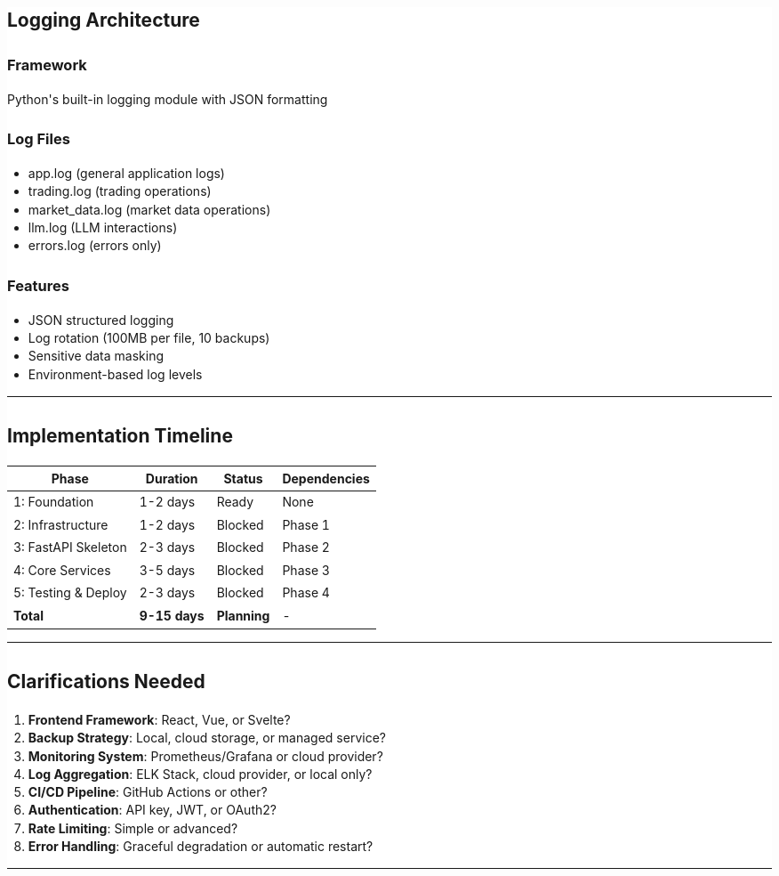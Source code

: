 
## Logging Architecture

### Framework
Python's built-in logging module with JSON formatting

### Log Files
- app.log (general application logs)
- trading.log (trading operations)
- market_data.log (market data operations)
- llm.log (LLM interactions)
- errors.log (errors only)

### Features
- JSON structured logging
- Log rotation (100MB per file, 10 backups)
- Sensitive data masking
- Environment-based log levels

---

## Implementation Timeline

| Phase | Duration | Status | Dependencies |
|-------|----------|--------|--------------|
| 1: Foundation | 1-2 days | Ready | None |
| 2: Infrastructure | 1-2 days | Blocked | Phase 1 |
| 3: FastAPI Skeleton | 2-3 days | Blocked | Phase 2 |
| 4: Core Services | 3-5 days | Blocked | Phase 3 |
| 5: Testing & Deploy | 2-3 days | Blocked | Phase 4 |
| **Total** | **9-15 days** | **Planning** | - |

---

## Clarifications Needed

1. **Frontend Framework**: React, Vue, or Svelte?
2. **Backup Strategy**: Local, cloud storage, or managed service?
3. **Monitoring System**: Prometheus/Grafana or cloud provider?
4. **Log Aggregation**: ELK Stack, cloud provider, or local only?
5. **CI/CD Pipeline**: GitHub Actions or other?
6. **Authentication**: API key, JWT, or OAuth2?
7. **Rate Limiting**: Simple or advanced?
8. **Error Handling**: Graceful degradation or automatic restart?

---
